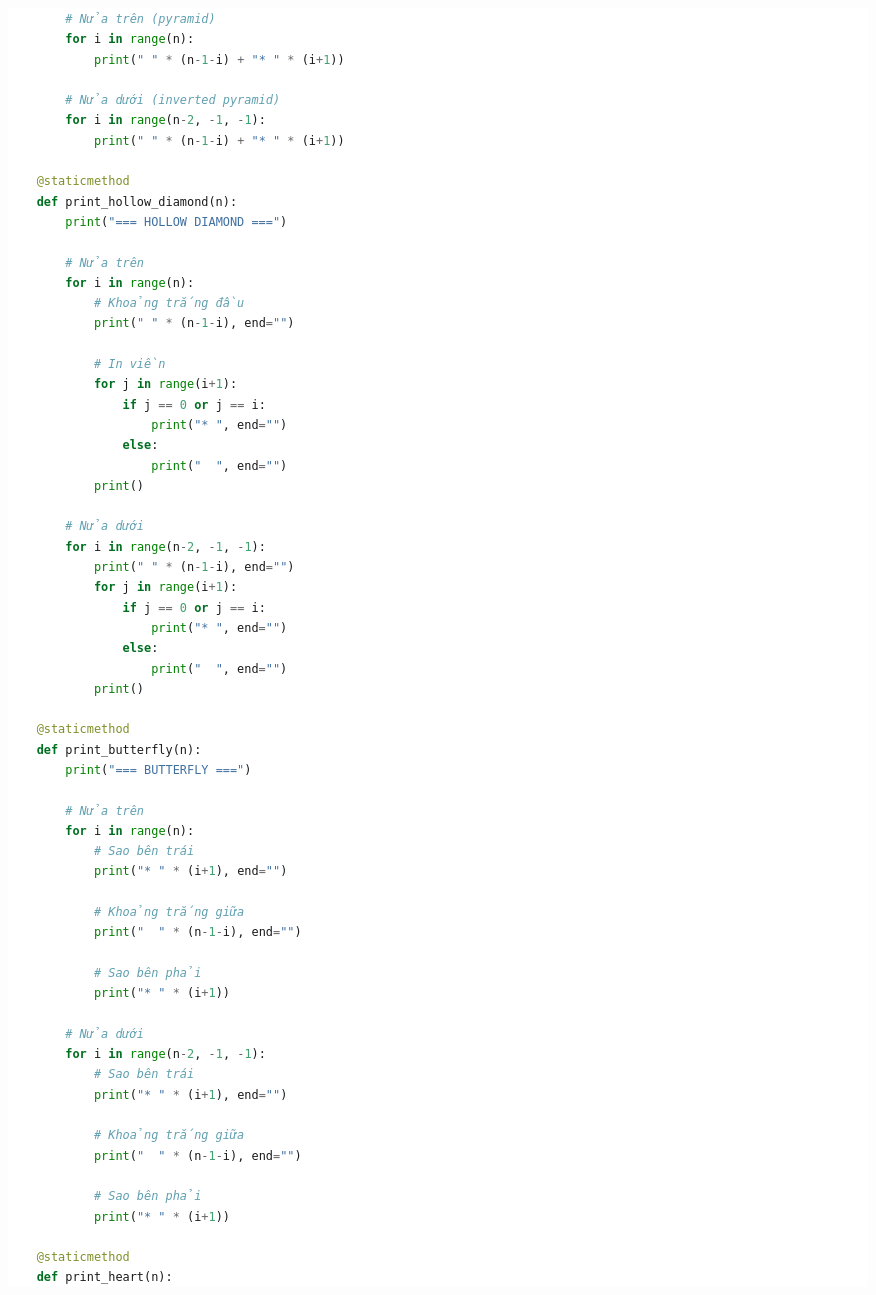 ```python
        # Nửa trên (pyramid)
        for i in range(n):
            print(" " * (n-1-i) + "* " * (i+1))
        
        # Nửa dưới (inverted pyramid)
        for i in range(n-2, -1, -1):
            print(" " * (n-1-i) + "* " * (i+1))
    
    @staticmethod
    def print_hollow_diamond(n):
        print("=== HOLLOW DIAMOND ===")
        
        # Nửa trên
        for i in range(n):
            # Khoảng trắng đầu
            print(" " * (n-1-i), end="")
            
            # In viền
            for j in range(i+1):
                if j == 0 or j == i:
                    print("* ", end="")
                else:
                    print("  ", end="")
            print()
        
        # Nửa dưới
        for i in range(n-2, -1, -1):
            print(" " * (n-1-i), end="")
            for j in range(i+1):
                if j == 0 or j == i:
                    print("* ", end="")
                else:
                    print("  ", end="")
            print()
    
    @staticmethod
    def print_butterfly(n):
        print("=== BUTTERFLY ===")
        
        # Nửa trên
        for i in range(n):
            # Sao bên trái
            print("* " * (i+1), end="")
            
            # Khoảng trắng giữa
            print("  " * (n-1-i), end="")
            
            # Sao bên phải
            print("* " * (i+1))
        
        # Nửa dưới
        for i in range(n-2, -1, -1):
            # Sao bên trái
            print("* " * (i+1), end="")
            
            # Khoảng trắng giữa
            print("  " * (n-1-i), end="")
            
            # Sao bên phải
            print("* " * (i+1))
    
    @staticmethod
    def print_heart(n):
```